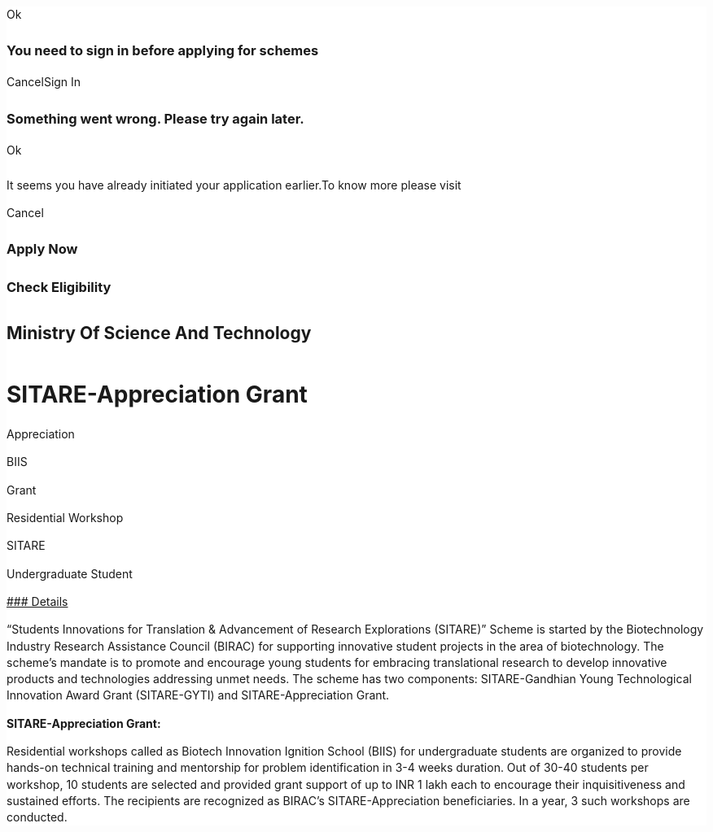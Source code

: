 Ok

### 

### You need to sign in before applying for schemes

CancelSign In

### Something went wrong. Please try again later.

Ok

### 

It seems you have already initiated your application earlier.To know more please visit

Cancel

### Apply Now

### Check Eligibility

Ministry Of Science And Technology
----------------------------------

SITARE-Appreciation Grant
=========================

Appreciation

BIIS

Grant

Residential Workshop

SITARE

Undergraduate Student

[### Details](https://www.myscheme.gov.in/schemes/sitare-ag#details)

“Students Innovations for Translation & Advancement of Research Explorations (SITARE)” Scheme is started by the Biotechnology Industry Research Assistance Council (BIRAC) for supporting innovative student projects in the area of biotechnology. The scheme’s mandate is to promote and encourage young students for embracing translational research to develop innovative products and technologies addressing unmet needs. The scheme has two components: SITARE-Gandhian Young Technological Innovation Award Grant (SITARE-GYTI) and SITARE-Appreciation Grant.

**SITARE-Appreciation Grant:**

Residential workshops called as Biotech Innovation Ignition School (BIIS) for undergraduate students are organized to provide hands-on technical training and mentorship for problem identification in 3-4 weeks duration. Out of 30-40 students per workshop, 10 students are selected and provided grant support of up to INR 1 lakh each to encourage their inquisitiveness and sustained efforts. The recipients are recognized as BIRAC’s SITARE-Appreciation beneficiaries. In a year, 3 such workshops are conducted.

